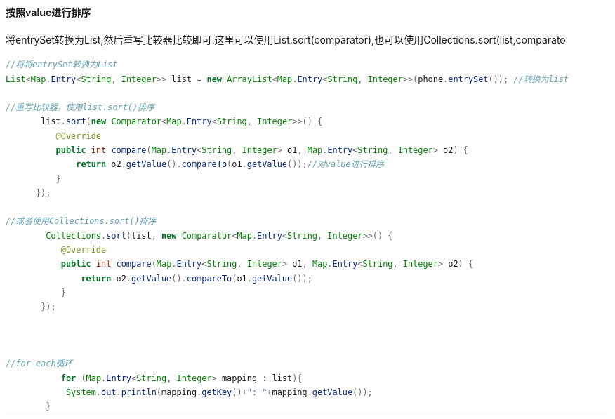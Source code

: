```java

```

#### 按照value进行排序

将entrySet转换为List,然后重写比较器比较即可.这里可以使用List.sort(comparator),也可以使用Collections.sort(list,comparato

```java
//将将entrySet转换为List
List<Map.Entry<String, Integer>> list = new ArrayList<Map.Entry<String, Integer>>(phone.entrySet()); //转换为list

//重写比较器，使用list.sort()排序
       list.sort(new Comparator<Map.Entry<String, Integer>>() {
          @Override
          public int compare(Map.Entry<String, Integer> o1, Map.Entry<String, Integer> o2) {
              return o2.getValue().compareTo(o1.getValue());//对value进行排序
          }
      });

//或者使用Collections.sort()排序
        Collections.sort(list, new Comparator<Map.Entry<String, Integer>>() {
           @Override
           public int compare(Map.Entry<String, Integer> o1, Map.Entry<String, Integer> o2) {
               return o2.getValue().compareTo(o1.getValue());
           }
       });



//for-each循环
           for (Map.Entry<String, Integer> mapping : list){
            System.out.println(mapping.getKey()+": "+mapping.getValue());
        }   

```










